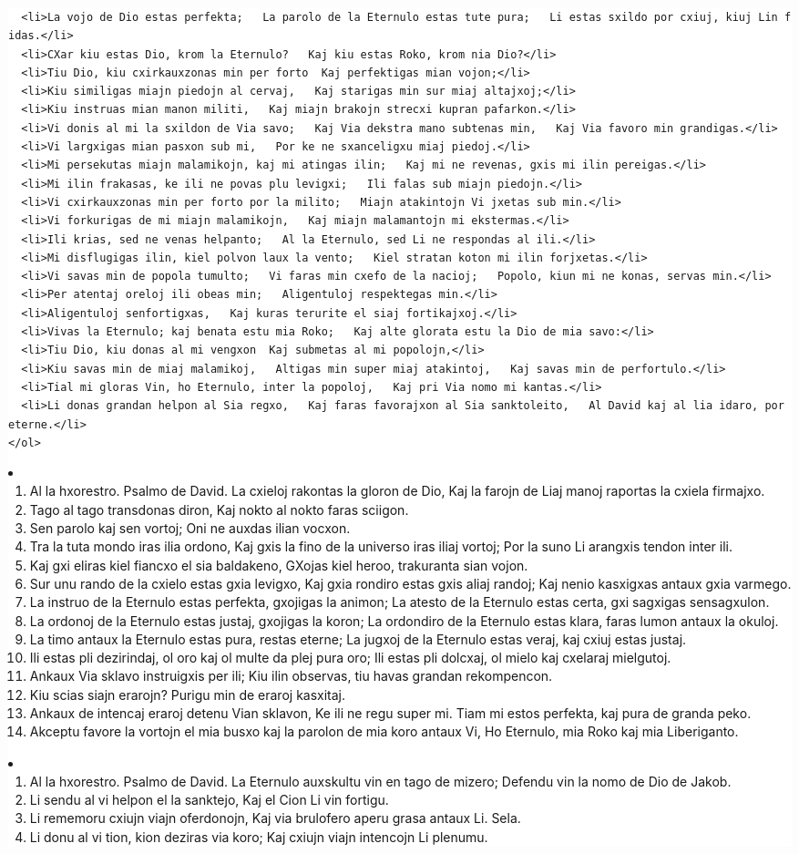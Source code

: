       <li>La vojo de Dio estas perfekta;   La parolo de la Eternulo estas tute pura;   Li estas sxildo por cxiuj, kiuj Lin fidas.</li>
      <li>CXar kiu estas Dio, krom la Eternulo?   Kaj kiu estas Roko, krom nia Dio?</li>
      <li>Tiu Dio, kiu cxirkauxzonas min per forto  Kaj perfektigas mian vojon;</li>
      <li>Kiu similigas miajn piedojn al cervaj,   Kaj starigas min sur miaj altajxoj;</li>
      <li>Kiu instruas mian manon militi,   Kaj miajn brakojn strecxi kupran pafarkon.</li>
      <li>Vi donis al mi la sxildon de Via savo;   Kaj Via dekstra mano subtenas min,   Kaj Via favoro min grandigas.</li>
      <li>Vi largxigas mian pasxon sub mi,   Por ke ne sxanceligxu miaj piedoj.</li>
      <li>Mi persekutas miajn malamikojn, kaj mi atingas ilin;   Kaj mi ne revenas, gxis mi ilin pereigas.</li>
      <li>Mi ilin frakasas, ke ili ne povas plu levigxi;   Ili falas sub miajn piedojn.</li>
      <li>Vi cxirkauxzonas min per forto por la milito;   Miajn atakintojn Vi jxetas sub min.</li>
      <li>Vi forkurigas de mi miajn malamikojn,   Kaj miajn malamantojn mi ekstermas.</li>
      <li>Ili krias, sed ne venas helpanto;   Al la Eternulo, sed Li ne respondas al ili.</li>
      <li>Mi disflugigas ilin, kiel polvon laux la vento;   Kiel stratan koton mi ilin forjxetas.</li>
      <li>Vi savas min de popola tumulto;   Vi faras min cxefo de la nacioj;   Popolo, kiun mi ne konas, servas min.</li>
      <li>Per atentaj oreloj ili obeas min;   Aligentuloj respektegas min.</li>
      <li>Aligentuloj senfortigxas,   Kaj kuras terurite el siaj fortikajxoj.</li>
      <li>Vivas la Eternulo; kaj benata estu mia Roko;   Kaj alte glorata estu la Dio de mia savo:</li>
      <li>Tiu Dio, kiu donas al mi vengxon  Kaj submetas al mi popolojn,</li>
      <li>Kiu savas min de miaj malamikoj,   Altigas min super miaj atakintoj,   Kaj savas min de perfortulo.</li>
      <li>Tial mi gloras Vin, ho Eternulo, inter la popoloj,   Kaj pri Via nomo mi kantas.</li>
      <li>Li donas grandan helpon al Sia regxo,   Kaj faras favorajxon al Sia sanktoleito,   Al David kaj al lia idaro, por eterne.</li>
    </ol>
  </li>
  <li>
    <ol>
      <li>Al la hxorestro. Psalmo de David. La cxieloj rakontas la gloron de Dio,   Kaj la farojn de Liaj manoj raportas la cxiela firmajxo.</li>
      <li>Tago al tago transdonas diron,   Kaj nokto al nokto faras sciigon.</li>
      <li>Sen parolo kaj sen vortoj;   Oni ne auxdas ilian vocxon.</li>
      <li>Tra la tuta mondo iras ilia ordono,   Kaj gxis la fino de la universo iras iliaj vortoj;   Por la suno Li arangxis tendon inter ili.</li>
      <li>Kaj gxi eliras kiel fiancxo el sia baldakeno,   GXojas kiel heroo, trakuranta sian vojon.</li>
      <li>Sur unu rando de la cxielo estas gxia levigxo,   Kaj gxia rondiro estas gxis aliaj randoj;   Kaj nenio kasxigxas antaux gxia varmego.</li>
      <li>La instruo de la Eternulo estas perfekta, gxojigas la animon;   La atesto de la Eternulo estas certa, gxi sagxigas sensagxulon.</li>
      <li>La ordonoj de la Eternulo estas justaj, gxojigas la koron;   La ordondiro de la Eternulo estas klara, faras lumon antaux la okuloj.</li>
      <li>La timo antaux la Eternulo estas pura, restas eterne;   La jugxoj de la Eternulo estas veraj, kaj cxiuj estas justaj.</li>
      <li>Ili estas pli dezirindaj, ol oro kaj ol multe da plej pura oro;   Ili estas pli dolcxaj, ol mielo kaj cxelaraj mielgutoj.</li>
      <li>Ankaux Via sklavo instruigxis per ili;   Kiu ilin observas, tiu havas grandan rekompencon.</li>
      <li>Kiu scias siajn erarojn? Purigu min de eraroj kasxitaj.</li>
      <li>Ankaux de intencaj eraroj detenu Vian sklavon,   Ke ili ne regu super mi.   Tiam mi estos perfekta, kaj pura de granda peko.</li>
      <li>Akceptu favore la vortojn el mia busxo kaj la parolon de mia koro antaux Vi,   Ho Eternulo, mia Roko kaj mia Liberiganto.</li>
    </ol>
  </li>
  <li>
    <ol>
      <li>Al la hxorestro. Psalmo de David. La Eternulo auxskultu vin en tago de mizero;   Defendu vin la nomo de Dio de Jakob.</li>
      <li>Li sendu al vi helpon el la sanktejo,   Kaj el Cion Li vin fortigu.</li>
      <li>Li rememoru cxiujn viajn oferdonojn,   Kaj via brulofero aperu grasa antaux Li. Sela.</li>
      <li>Li donu al vi tion, kion deziras via koro;   Kaj cxiujn viajn intencojn Li plenumu.</li>